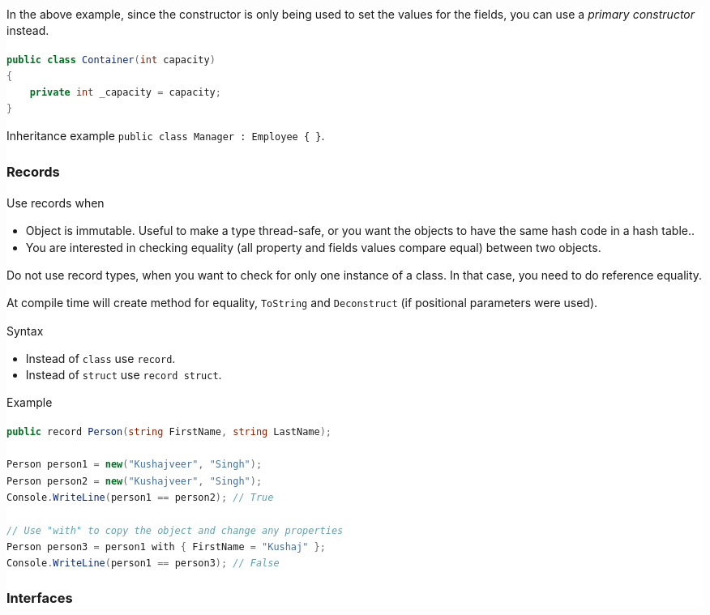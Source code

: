 In the above example, since the constructor is only being used to set the values for the fields, you can use a _primary constructor_ instead.

```c#
public class Container(int capacity)
{
    private int _capacity = capacity;
}
```

Inheritance example `public class Manager : Employee { }`.

### Records

Use records when

-   Object is immutable. Useful to make a type thread-safe, or you want the objects to have the same hash code in a hash table..
-   You are interested in checking equality (all property and fields values compare equal) between two objects.

Do not use record types, when you want to check for only one instance of a class. In that case, you need to do reference equality.

At compile time will create method for equality, `ToString` and `Deconstruct` (if positional parameters were used).

Syntax

-   Instead of `class` use `record`.
-   Instead of `struct` use `record struct`.

Example

```c#
public record Person(string FirstName, string LastName);

Person person1 = new("Kushajveer", "Singh");
Person person2 = new("Kushajveer", "Singh");
Console.WriteLine(person1 == person2); // True

// Use "with" to copy the object and change any properties
Person person3 = person1 with { FirstName = "Kushaj" };
Console.WriteLine(person1 == person3); // False
```

### Interfaces
